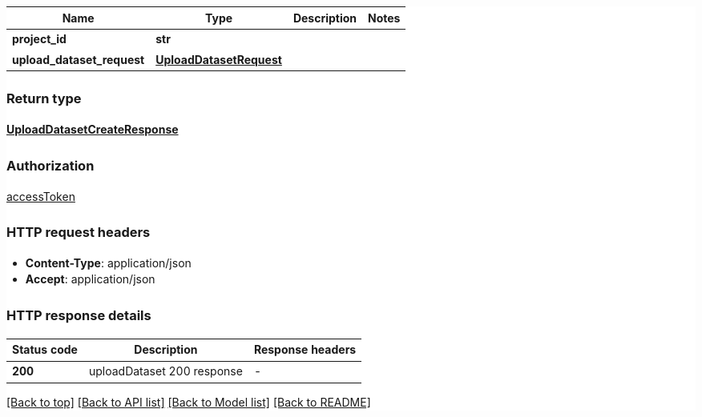 Name | Type | Description  | Notes
------------- | ------------- | ------------- | -------------
 **project_id** | **str**|  | 
 **upload_dataset_request** | [**UploadDatasetRequest**](UploadDatasetRequest.md)|  | 

### Return type

[**UploadDatasetCreateResponse**](UploadDatasetCreateResponse.md)

### Authorization

[accessToken](../README.md#accessToken)

### HTTP request headers

 - **Content-Type**: application/json
 - **Accept**: application/json

### HTTP response details

| Status code | Description | Response headers |
|-------------|-------------|------------------|
**200** | uploadDataset 200 response |  -  |

[[Back to top]](#) [[Back to API list]](../README.md#documentation-for-api-endpoints) [[Back to Model list]](../README.md#documentation-for-models) [[Back to README]](../README.md)

